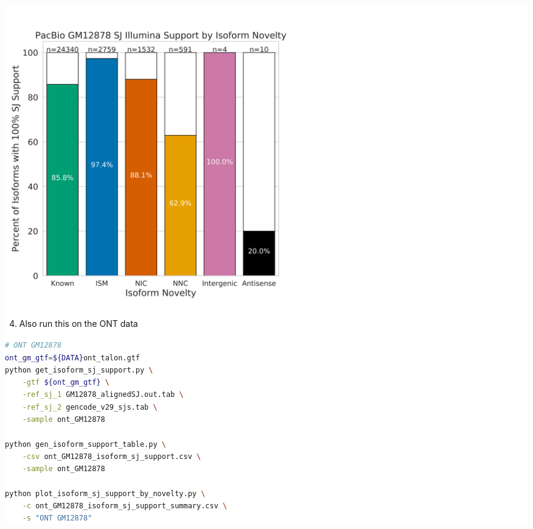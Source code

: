 <img align="center" width="500" src="figures/PacBio_GM12878_sj_novelty_illumina_isoform_novelty_support.png">

4. Also run this on the ONT data
```bash
# ONT GM12878
ont_gm_gtf=${DATA}ont_talon.gtf
python get_isoform_sj_support.py \
	-gtf ${ont_gm_gtf} \
	-ref_sj_1 GM12878_alignedSJ.out.tab \
	-ref_sj_2 gencode_v29_sjs.tab \
	-sample ont_GM12878

python gen_isoform_support_table.py \
	-csv ont_GM12878_isoform_sj_support.csv \
	-sample ont_GM12878

python plot_isoform_sj_support_by_novelty.py \
	-c ont_GM12878_isoform_sj_support_summary.csv \
	-s "ONT GM12878"
```
